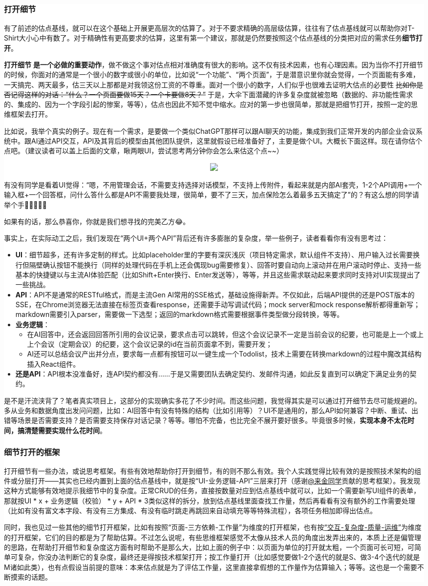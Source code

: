 ### 打开细节

有了前述的估点基线，就可以在这个基础上开展更高层次的估算了。对于不要求精确的高层级估算，往往有了估点基线就可以帮助你对T-Shirt大小心中有数了。对于精确性有更高要求的估算，这里有第一个建议，那就是仍然要按照这个估点基线的分类把对应的需求任务**细节打开**。

**打开细节** **是一个必做的重要动作**，做不做这个事对估点相对准确度有很大的影响。这不仅有技术因素，也有心理因素。因为当你不打开细节的时候，你面对的通常是一个很小的数字或很小的单位，比如说“一个功能”、“两个页面”，于是潜意识里你就会觉得，一个页面能有多难，一天搞完、两天最多，估三天以上那都是对我领这份工资的不尊重。面对一个很小的数字，人们似乎也很难去证明大估点的必要性 ~~比如你是否记得这样的对话：“什么？一个页面要做15天？一个卡要做8天？”~~ 于是，大伞下面潜藏的许多复杂度就被忽略（数据的、非功能性需求的、集成的、因为一个字段引起的惨案，等等），估点也因此不知不觉中缩水。应对的第一步也很简单，那就是把细节打开，按照一定的思维框架去打开。

比如说，我举个真实的例子。现在有一个需求，是要做一个类似ChatGPT那样可以跟AI聊天的功能，集成到我们正常开发的内部企业会议系统中。跟AI通过API交互，API及其背后的模型由其他团队提供，这里就假设已经准备好了，主要是做个UI。大概长下面这样。现在请你估个点吧。（建议读者可以盖上后面的文章，瞅两眼UI，尝试思考两分钟你会怎么来估这个点~~）

<p align="center" >
  <img 
    src="https://cdn.jsdelivr.net/gh/EthanLin-TWer/blog@gh-pages/_images/2024-08-22-ai-requirements-mockups.png" 
  />
</p>

有没有同学是看着UI觉得：“嗯，不用管理会话，不需要支持选择对话模型，不支持上传附件，看起来就是内部AI套壳，1-2个API调用+一个输入框+一个回答框，问什么答什么都是API不需要我处理，很简单，要不了三天，加点保险怎么着最多五天搞定了”的？有这么想的同学请举个手🙋🏻‍♀️🙋🏻‍

如果有的话，那么恭喜你，你就是我们想寻找的完美乙方😂。

事实上，在实际动工之后，我们发现在“两个UI+两个API”背后还有许多膨胀的复杂度，举一些例子，读者看看你有没有思考过：
* **UI**：细节超多，还有许多定制的样式。比如placeholder里的字要有深灰浅灰（项目特定需求，默认组件不支持）、用户输入过长需要换行但隔壁确认按钮不能换行（同样的处理代码在手机上还会偶现bug需要修复）、回答时要自动向上滚动并在用户滚动时停止、支持一些基本的快捷键以与主流AI体验匹配（比如Shift+Enter换行、Enter发送等），等等，并且这些需求联动起来要求同时支持对UI实现提出了一些挑战。
* **API**：API不是通常的RESTful格式，而是主流Gen AI常用的SSE格式，基础设施得新弄。不仅如此，后端API提供的还是POST版本的SSE，在Chrome浏览器无法直接在标签页查看response，还需要手动写调试代码；mock server和mock response解析都得重新写；markdown需要引入parser，需要做一下选型；返回的markdown格式需要根据事件类型做分段转换，等等。
* **业务逻辑**：
  * 在AI回答中，还会返回回答所引用的会议记录，要求点击可以跳转，但这个会议记录不一定是当前会议的纪要，也可能是上一个或上上个会议（定期会议）的纪要，这个会议记录的id在当前页面拿不到，需要开发；
  * AI还可以总结会议产出并分点，要求每一点都有按钮可以一键生成一个Todolist，技术上需要在转换markdown的过程中魔改其结构插入React组件。
* **还是API**：API根本没准备好，连API契约都没有……于是又需要团队去确定契约、发邮件沟通，如此反复直到可以确定下满足业务的契约。

是不是汗流浃背了？笔者真实项目上，这部分的实现确实多花了不少时间。而这些问题，我觉得其实是可以通过打开细节去尽可能规避的。多从业务和数据角度出发问问题，比如：AI回答中有没有特殊的结构（比如引用等）？UI不是通用的，那么API如何兼容？中断、重试、出错等场景是否需要支持？是否需要支持保存对话记录？等等。哪怕不完备，也比完全不展开要好很多。毕竟很多时候，**实现本身不太花时间，搞清楚需要实现什么花时间**。

### 细节打开的框架

打开细节有一些办法，或说思考框架。有些有效地帮助你打开到细节，有的则不那么有效。我个人实践觉得比较有效的是按照技术架构的组件或分层打开——其实也已经内置到上面的估点基线中，就是按“UI-业务逻辑-API”三层来打开（感谢[@来金同学](https://github.com/aikin)贡献的思考框架）。我发现这种方式能够有效地提示我细节中的复杂度。正常CRUD的任务，直接按数量对应到估点基线中就可以，比如一个需要新写UI组件的表单，那就按UI \* x + 业务逻辑（校验） \* y + API \* 3类似这样的拆分，放到估点基线里面查找工作量，然后再看看有没有额外的工作需要处理（比如有没有富文本字段、有没有三方集成、有没有临时跳走再跳回来自动填充等等特殊流程），各项任务相加即得出估点。

同时，我也见过一些其他的细节打开框架，比如有按照“页面-三方依赖-工作量”为维度的打开框架，也有按[“交互-复杂度-质量-运维”](https://w3.cs.jmu.edu/bernstdh/web/common/webapps/oop/fpcalculator/FunctionPointCalculator.html)为维度的打开框架，它们的目的都是为了帮助估算。不过怎么说呢，有些思维框架感觉不太像从技术人员的角度出发弄出来的，本质上还是偏管理的思路，在帮助打开细节和复杂度这方面有时帮助不是那么大，比如上面的例子中：以页面为单位的打开就太粗，一个页面可长可短，可简单可复杂，你没办法判断它的复杂度，最终还是得按技术框架打开；按工作量打开（比如感觉要做1-2个迭代的就是S、做3-4个迭代的就是M诸如此类），也有点假设当前提的意味：本来估点就是为了评估工作量，这里直接拿假想的工作量作为估算输入；等等。这也是一个需要不断摸索的话题。
